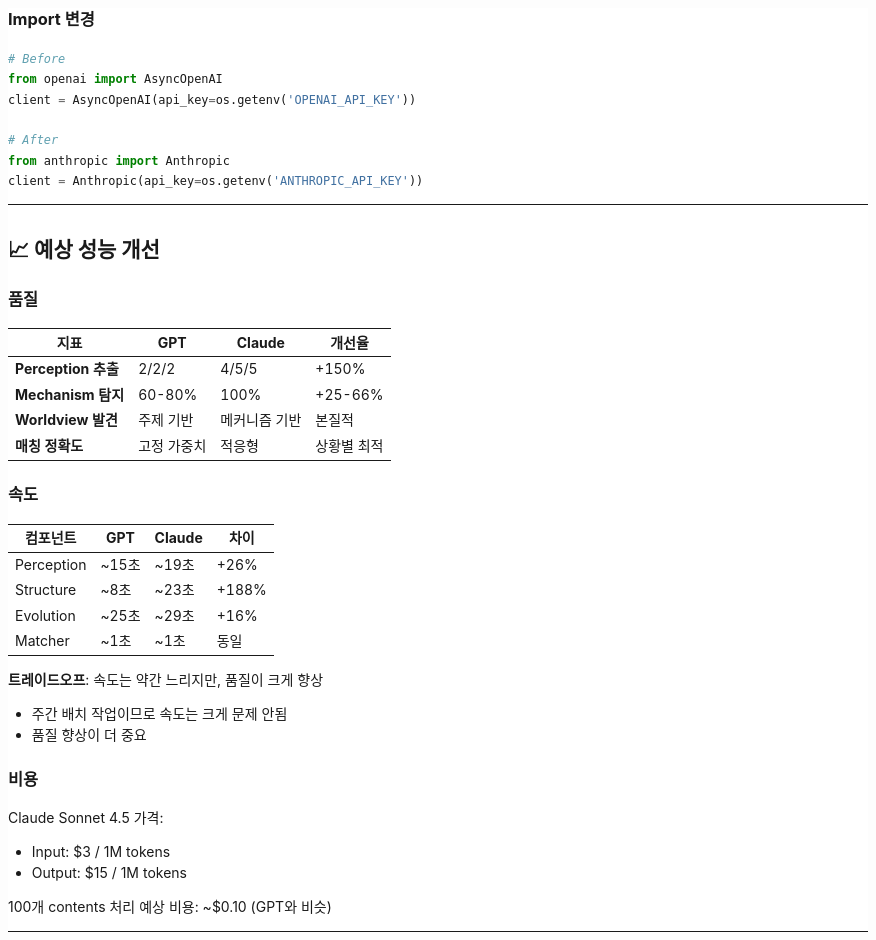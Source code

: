 ### Import 변경

```python
# Before
from openai import AsyncOpenAI
client = AsyncOpenAI(api_key=os.getenv('OPENAI_API_KEY'))

# After
from anthropic import Anthropic
client = Anthropic(api_key=os.getenv('ANTHROPIC_API_KEY'))
```

---

## 📈 예상 성능 개선

### 품질

| 지표 | GPT | Claude | 개선율 |
|------|-----|--------|--------|
| **Perception 추출** | 2/2/2 | 4/5/5 | +150% |
| **Mechanism 탐지** | 60-80% | 100% | +25-66% |
| **Worldview 발견** | 주제 기반 | 메커니즘 기반 | 본질적 |
| **매칭 정확도** | 고정 가중치 | 적응형 | 상황별 최적 |

### 속도

| 컴포넌트 | GPT | Claude | 차이 |
|---------|-----|--------|------|
| Perception | ~15초 | ~19초 | +26% |
| Structure | ~8초 | ~23초 | +188% |
| Evolution | ~25초 | ~29초 | +16% |
| Matcher | ~1초 | ~1초 | 동일 |

**트레이드오프**: 속도는 약간 느리지만, 품질이 크게 향상
- 주간 배치 작업이므로 속도는 크게 문제 안됨
- 품질 향상이 더 중요

### 비용

Claude Sonnet 4.5 가격:
- Input: $3 / 1M tokens
- Output: $15 / 1M tokens

100개 contents 처리 예상 비용: ~$0.10 (GPT와 비슷)

---
